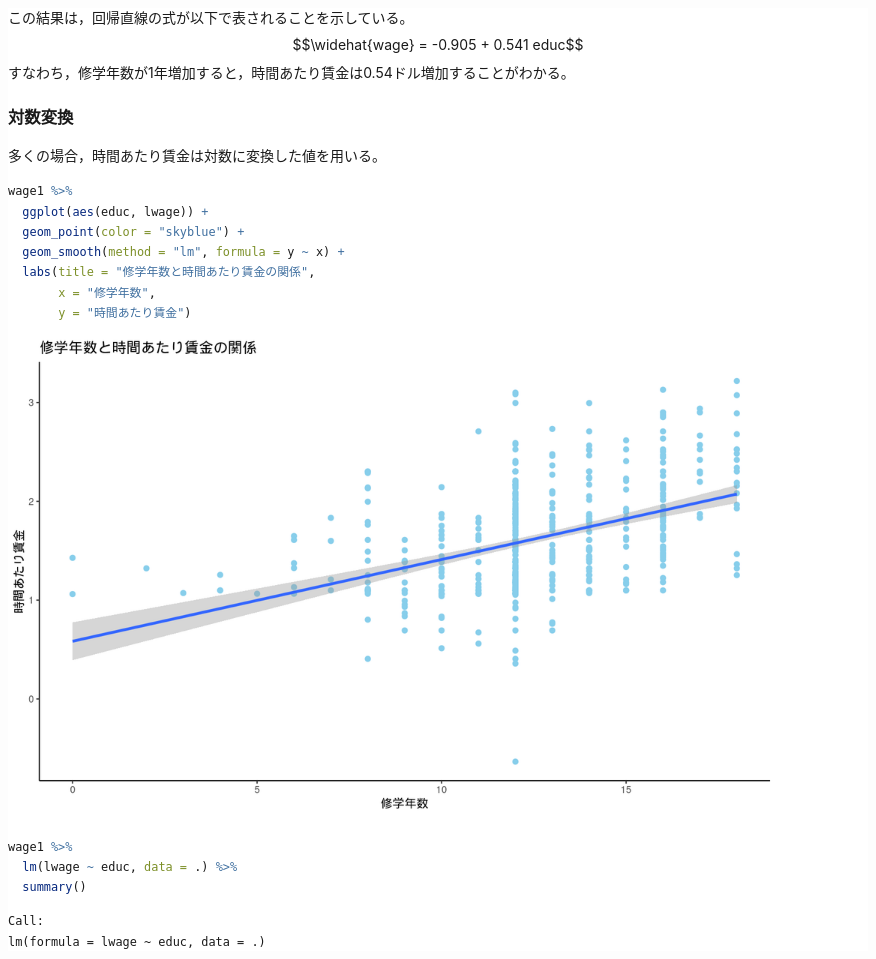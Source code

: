 この結果は，回帰直線の式が以下で表されることを示している。 $$\widehat{wage} = -0.905 + 0.541 educ$$ すなわち，修学年数が1年増加すると，時間あたり賃金は0.54ドル増加することがわかる。

### 対数変換

多くの場合，時間あたり賃金は対数に変換した値を用いる。

``` r
wage1 %>%
  ggplot(aes(educ, lwage)) +
  geom_point(color = "skyblue") +
  geom_smooth(method = "lm", formula = y ~ x) +
  labs(title = "修学年数と時間あたり賃金の関係",
       x = "修学年数",
       y = "時間あたり賃金")
```

<img src="_index.markdown_strict_files/figure-markdown_strict/unnamed-chunk-8-1.png" width="768" />

``` r
wage1 %>%
  lm(lwage ~ educ, data = .) %>%
  summary()
```


    Call:
    lm(formula = lwage ~ educ, data = .)
